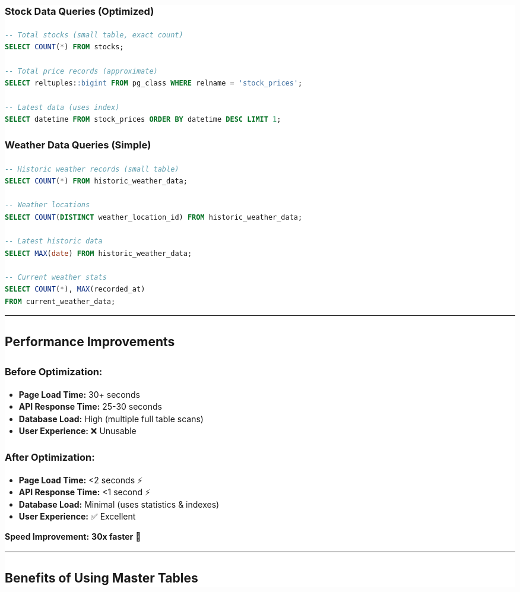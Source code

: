 ### Stock Data Queries (Optimized)

```sql
-- Total stocks (small table, exact count)
SELECT COUNT(*) FROM stocks;

-- Total price records (approximate)
SELECT reltuples::bigint FROM pg_class WHERE relname = 'stock_prices';

-- Latest data (uses index)
SELECT datetime FROM stock_prices ORDER BY datetime DESC LIMIT 1;
```

### Weather Data Queries (Simple)

```sql
-- Historic weather records (small table)
SELECT COUNT(*) FROM historic_weather_data;

-- Weather locations
SELECT COUNT(DISTINCT weather_location_id) FROM historic_weather_data;

-- Latest historic data
SELECT MAX(date) FROM historic_weather_data;

-- Current weather stats
SELECT COUNT(*), MAX(recorded_at) 
FROM current_weather_data;
```

---

## Performance Improvements

### Before Optimization:
- **Page Load Time:** 30+ seconds
- **API Response Time:** 25-30 seconds
- **Database Load:** High (multiple full table scans)
- **User Experience:** ❌ Unusable

### After Optimization:
- **Page Load Time:** <2 seconds ⚡
- **API Response Time:** <1 second ⚡
- **Database Load:** Minimal (uses statistics & indexes)
- **User Experience:** ✅ Excellent

**Speed Improvement:** **30x faster** 🚀

---

## Benefits of Using Master Tables
